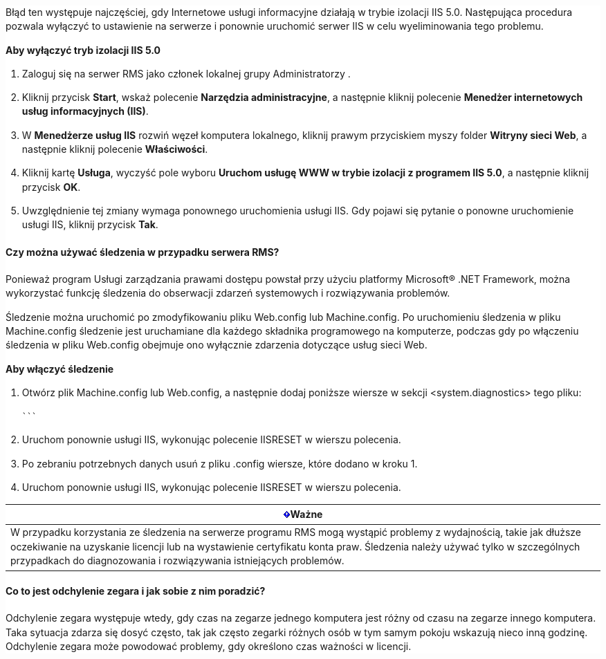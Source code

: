 Błąd ten występuje najczęściej, gdy Internetowe usługi informacyjne działają w trybie izolacji IIS 5.0. Następująca procedura pozwala wyłączyć to ustawienie na serwerze i ponownie uruchomić serwer IIS w celu wyeliminowania tego problemu.

**Aby wyłączyć tryb izolacji IIS 5.0**
1.  Zaloguj się na serwer RMS jako członek lokalnej grupy Administratorzy .

2.  Kliknij przycisk **Start**, wskaż polecenie **Narzędzia administracyjne**, a następnie kliknij polecenie **Menedżer internetowych usług informacyjnych (IIS)**.

3.  W **Menedżerze usług IIS** rozwiń węzeł komputera lokalnego, kliknij prawym przyciskiem myszy folder **Witryny sieci Web**, a następnie kliknij polecenie **Właściwości**.

4.  Kliknij kartę **Usługa**, wyczyść pole wyboru **Uruchom usługę WWW w trybie izolacji z programem IIS 5.0**, a następnie kliknij przycisk **OK**.

5.  Uwzględnienie tej zmiany wymaga ponownego uruchomienia usługi IIS. Gdy pojawi się pytanie o ponowne uruchomienie usługi IIS, kliknij przycisk **Tak**.

<span id="BKMK_8"></span>
#### Czy można używać śledzenia w przypadku serwera RMS?

Ponieważ program Usługi zarządzania prawami dostępu powstał przy użyciu platformy Microsoft® .NET Framework, można wykorzystać funkcję śledzenia do obserwacji zdarzeń systemowych i rozwiązywania problemów.

Śledzenie można uruchomić po zmodyfikowaniu pliku Web.config lub Machine.config. Po uruchomieniu śledzenia w pliku Machine.config śledzenie jest uruchamiane dla każdego składnika programowego na komputerze, podczas gdy po włączeniu śledzenia w pliku Web.config obejmuje ono wyłącznie zdarzenia dotyczące usług sieci Web.

**Aby włączyć śledzenie**
1.  Otwórz plik Machine.config lub Web.config, a następnie dodaj poniższe wiersze w sekcji &lt;system.diagnostics&gt; tego pliku:

    
        ```
2.  Uruchom ponownie usługi IIS, wykonując polecenie IISRESET w wierszu polecenia.

3.  Po zebraniu potrzebnych danych usuń z pliku .config wiersze, które dodano w kroku 1.

4.  Uruchom ponownie usługi IIS, wykonując polecenie IISRESET w wierszu polecenia.

| ![](images/Cc747547.Important(WS.10).gif)Ważne                                                                                                                                                                                                                                          |
|----------------------------------------------------------------------------------------------------------------------------------------------------------------------------------------------------------------------------------------------------------------------------------------------------------------------|
| W przypadku korzystania ze śledzenia na serwerze programu RMS mogą wystąpić problemy z wydajnością, takie jak dłuższe oczekiwanie na uzyskanie licencji lub na wystawienie certyfikatu konta praw. Śledzenia należy używać tylko w szczególnych przypadkach do diagnozowania i rozwiązywania istniejących problemów. |

<span id="BKMK_9"></span>
#### Co to jest odchylenie zegara i jak sobie z nim poradzić?

Odchylenie zegara występuje wtedy, gdy czas na zegarze jednego komputera jest różny od czasu na zegarze innego komputera. Taka sytuacja zdarza się dosyć często, tak jak często zegarki różnych osób w tym samym pokoju wskazują nieco inną godzinę. Odchylenie zegara może powodować problemy, gdy określono czas ważności w licencji.

